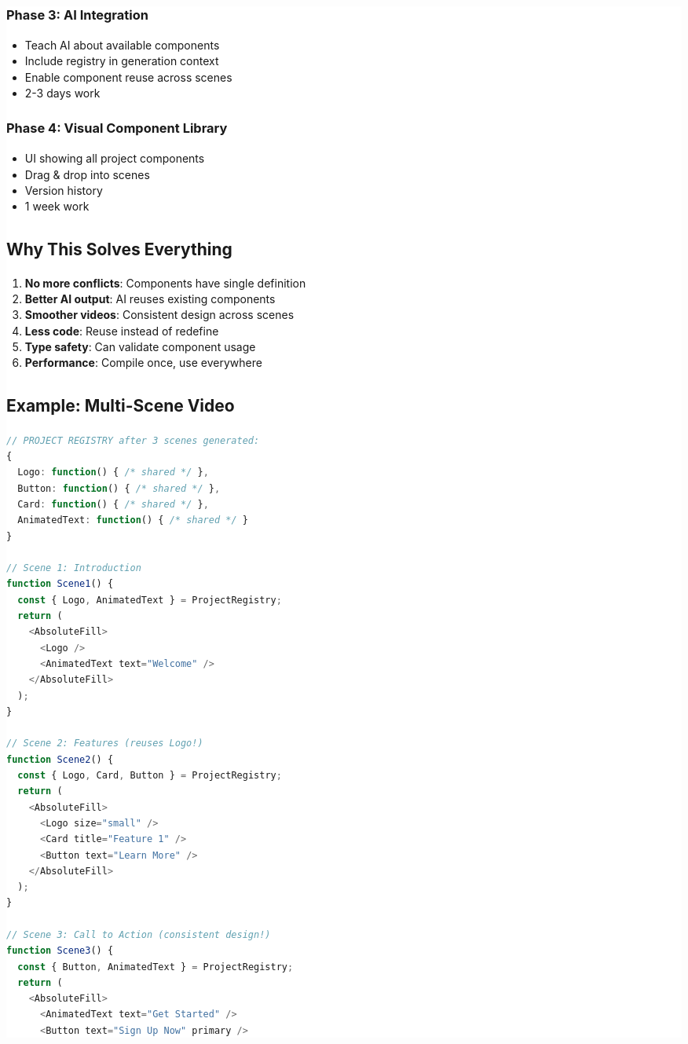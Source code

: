 ### Phase 3: AI Integration
- Teach AI about available components
- Include registry in generation context
- Enable component reuse across scenes
- 2-3 days work

### Phase 4: Visual Component Library
- UI showing all project components
- Drag & drop into scenes
- Version history
- 1 week work

## Why This Solves Everything

1. **No more conflicts**: Components have single definition
2. **Better AI output**: AI reuses existing components
3. **Smoother videos**: Consistent design across scenes
4. **Less code**: Reuse instead of redefine
5. **Type safety**: Can validate component usage
6. **Performance**: Compile once, use everywhere

## Example: Multi-Scene Video

```typescript
// PROJECT REGISTRY after 3 scenes generated:
{
  Logo: function() { /* shared */ },
  Button: function() { /* shared */ }, 
  Card: function() { /* shared */ },
  AnimatedText: function() { /* shared */ }
}

// Scene 1: Introduction
function Scene1() {
  const { Logo, AnimatedText } = ProjectRegistry;
  return (
    <AbsoluteFill>
      <Logo />
      <AnimatedText text="Welcome" />
    </AbsoluteFill>
  );
}

// Scene 2: Features (reuses Logo!)
function Scene2() {
  const { Logo, Card, Button } = ProjectRegistry;
  return (
    <AbsoluteFill>
      <Logo size="small" />
      <Card title="Feature 1" />
      <Button text="Learn More" />
    </AbsoluteFill>
  );
}

// Scene 3: Call to Action (consistent design!)
function Scene3() {
  const { Button, AnimatedText } = ProjectRegistry;
  return (
    <AbsoluteFill>
      <AnimatedText text="Get Started" />
      <Button text="Sign Up Now" primary />
```